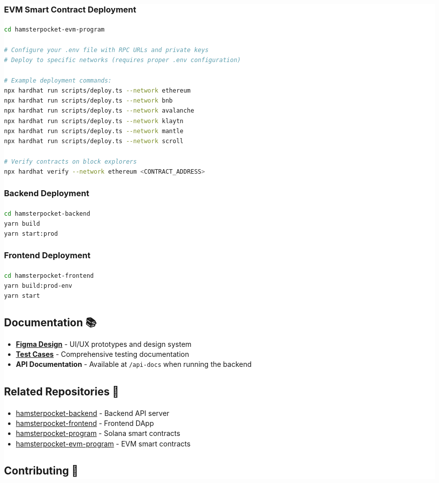 ### **EVM Smart Contract Deployment**
```bash
cd hamsterpocket-evm-program

# Configure your .env file with RPC URLs and private keys
# Deploy to specific networks (requires proper .env configuration)

# Example deployment commands:
npx hardhat run scripts/deploy.ts --network ethereum
npx hardhat run scripts/deploy.ts --network bnb
npx hardhat run scripts/deploy.ts --network avalanche
npx hardhat run scripts/deploy.ts --network klaytn
npx hardhat run scripts/deploy.ts --network mantle
npx hardhat run scripts/deploy.ts --network scroll

# Verify contracts on block explorers
npx hardhat verify --network ethereum <CONTRACT_ADDRESS>
```

### **Backend Deployment**
```bash
cd hamsterpocket-backend
yarn build
yarn start:prod
```

### **Frontend Deployment**
```bash
cd hamsterpocket-frontend
yarn build:prod-env
yarn start
```

## **Documentation** 📚

- [**Figma Design**](https://www.figma.com/file/Tx32sB0eC2iwkBD7rZRRut/Hamsterpocket-(DCA)?node-id=1902%3A43690&t=JpssstVDMVaaWHSf-0) - UI/UX prototypes and design system
- [**Test Cases**](https://docs.google.com/spreadsheets/d/1xdPHErMtTJtk0zH2-huzkDcuJx9lwZgb/edit#gid=1292533007) - Comprehensive testing documentation
- **API Documentation** - Available at `/api-docs` when running the backend

## **Related Repositories** 🔗

- [hamsterpocket-backend](https://github.com/CaviesLabs/hamsterpocket-backend) - Backend API server
- [hamsterpocket-frontend](https://github.com/CaviesLabs/hamsterpocket-frontend) - Frontend DApp
- [hamsterpocket-program](https://github.com/CaviesLabs/hamsterpocket-program) - Solana smart contracts
- [hamsterpocket-evm-program](https://github.com/CaviesLabs/hamsterpocket-evm-program) - EVM smart contracts

## **Contributing** 🤝
